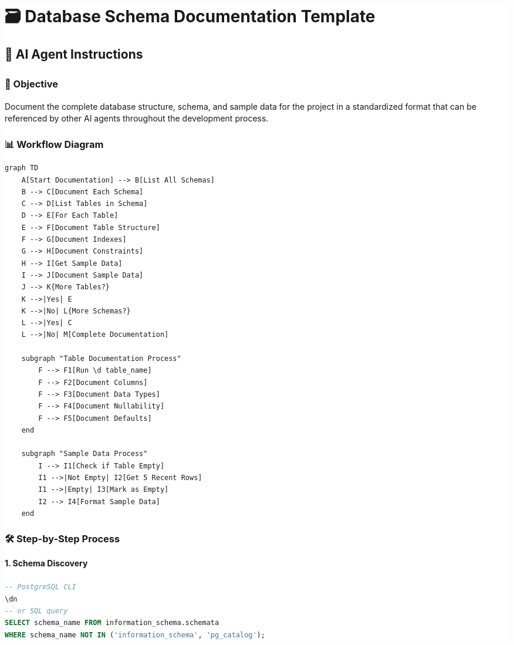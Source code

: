 # 🗃️ Database Schema Documentation Template

## 🤖 AI Agent Instructions

### 🎯 Objective
Document the complete database structure, schema, and sample data for the project in a standardized format that can be referenced by other AI agents throughout the development process.

### 📊 Workflow Diagram
```mermaid
graph TD
    A[Start Documentation] --> B[List All Schemas]
    B --> C[Document Each Schema]
    C --> D[List Tables in Schema]
    D --> E[For Each Table]
    E --> F[Document Table Structure]
    F --> G[Document Indexes]
    G --> H[Document Constraints]
    H --> I[Get Sample Data]
    I --> J[Document Sample Data]
    J --> K{More Tables?}
    K -->|Yes| E
    K -->|No| L{More Schemas?}
    L -->|Yes| C
    L -->|No| M[Complete Documentation]

    subgraph "Table Documentation Process"
        F --> F1[Run \d table_name]
        F --> F2[Document Columns]
        F --> F3[Document Data Types]
        F --> F4[Document Nullability]
        F --> F5[Document Defaults]
    end

    subgraph "Sample Data Process"
        I --> I1[Check if Table Empty]
        I1 -->|Not Empty| I2[Get 5 Recent Rows]
        I1 -->|Empty| I3[Mark as Empty]
        I2 --> I4[Format Sample Data]
    end
```

### 🛠️ Step-by-Step Process

#### 1. Schema Discovery
```sql
-- PostgreSQL CLI
\dn
-- or SQL query
SELECT schema_name FROM information_schema.schemata 
WHERE schema_name NOT IN ('information_schema', 'pg_catalog');
```
